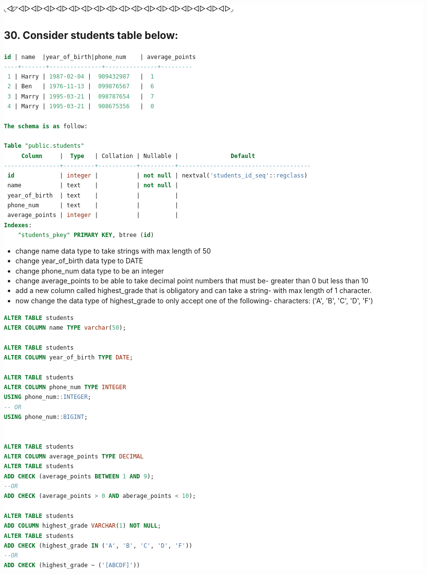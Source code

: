 ◟◅◸◅▻◅▻◅▻◅▻◅▻◅▻◅▻◅▻◅▻◅▻◅▻◅▻◅▻◅▻◅▻◅▻◅▻◞

## 30. Consider students table below:

```sql
id | name  |year_of_birth|phone_num    | average_points 
----+-------+---------------+---------------+---------
 1 | Harry | 1987-02-04 |  909432987   |  1
 2 | Ben   | 1976-11-13 |  099876567   |  6
 3 | Marry | 1995-03-21 |  098787654   |  7
 4 | Marry | 1995-03-21 |  908675356   |  0

The schema is as follow:

Table "public.students"
     Column     |  Type   | Collation | Nullable |               Default                
----------------+---------+-----------+----------+--------------------------------------
 id             | integer |           | not null | nextval('students_id_seq'::regclass)
 name           | text    |           | not null | 
 year_of_birth  | text    |           |          | 
 phone_num      | text    |           |          | 
 average_points | integer |           |          | 
Indexes:
    "students_pkey" PRIMARY KEY, btree (id) 
```

  - change name data type to take strings with max length of 50
  - change year_of_birth data type to DATE
  - change phone_num data type to be an integer
  - change average_points to be able to take decimal point numbers that must be-      greater than 0 but less than 10
  - add a new column called highest_grade that is obligatory and can take a string- with max length of 1 character.
  - now change the data type of highest_grade to only accept one of the following- characters: ('A', 'B', 'C', 'D', 'F')

```sql
ALTER TABLE students
ALTER COLUMN name TYPE varchar(50);

ALTER TABLE students
ALTER COLUMN year_of_birth TYPE DATE;

ALTER TABLE students
ALTER COLUMN phone_num TYPE INTEGER
USING phone_num::INTEGER;
-- OR
USING phone_num::BIGINT;


ALTER TABLE students
ALTER COLUMN average_points TYPE DECIMAL
ALTER TABLE students
ADD CHECK (average_points BETWEEN 1 AND 9);
--OR
ADD CHECK (average_points > 0 AND aberage_points < 10);

ALTER TABLE students
ADD COLUMN highest_grade VARCHAR(1) NOT NULL;
ALTER TABLE students
ADD CHECK (highest_grade IN ('A', 'B', 'C', 'D', 'F'))
--OR
ADD CHECK (highest_grade ~ ('[ABCDF]'))


```